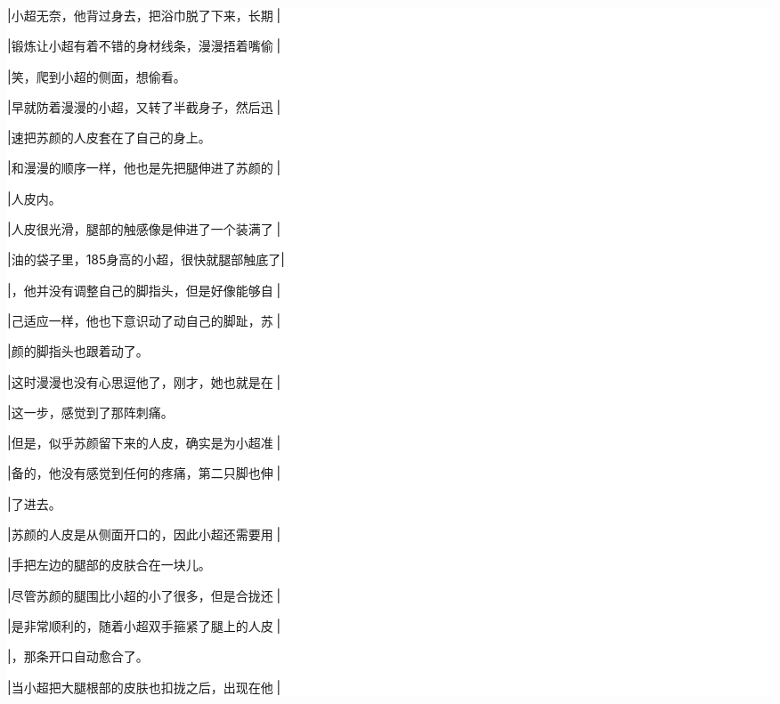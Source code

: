 |小超无奈，他背过身去，把浴巾脱了下来，长期 |

|锻炼让小超有着不错的身材线条，漫漫捂着嘴偷 |

|笑，爬到小超的侧面，想偷看。

|早就防着漫漫的小超，又转了半截身子，然后迅 |

|速把苏颜的人皮套在了自己的身上。

|和漫漫的顺序一样，他也是先把腿伸进了苏颜的 |

|人皮内。

|人皮很光滑，腿部的触感像是伸进了一个装满了 |

|油的袋子里，185身高的小超，很快就腿部触底了|

|，他并没有调整自己的脚指头，但是好像能够自 |

|己适应一样，他也下意识动了动自己的脚趾，苏 |

|颜的脚指头也跟着动了。

|这时漫漫也没有心思逗他了，刚才，她也就是在 |

|这一步，感觉到了那阵刺痛。

|但是，似乎苏颜留下来的人皮，确实是为小超准 |

|备的，他没有感觉到任何的疼痛，第二只脚也伸 |

|了进去。

|苏颜的人皮是从侧面开口的，因此小超还需要用 |

|手把左边的腿部的皮肤合在一块儿。

|尽管苏颜的腿围比小超的小了很多，但是合拢还 |

|是非常顺利的，随着小超双手箍紧了腿上的人皮 |

|，那条开口自动愈合了。

|当小超把大腿根部的皮肤也扣拢之后，出现在他 |
